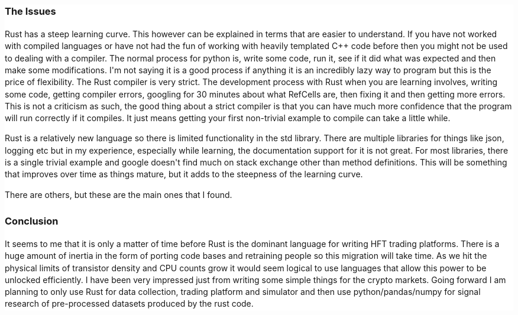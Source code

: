### The Issues

Rust has a steep learning curve. This however can be explained in terms that are easier to understand.
If you have not worked with compiled languages or have not had the fun of working with heavily templated C++ code before then you might not be used to dealing with a compiler.
The normal process for python is, write some code, run it, see if it did what was expected and then make some modifications.
I'm not saying it is a good process if anything it is an incredibly lazy way to program but this is the price of flexibility.
The Rust compiler is very strict. The development process with Rust when you are learning involves,
writing some code, getting compiler errors, googling for 30 minutes about what RefCells are, then fixing it and then getting more errors.
This is not a criticism as such, the good thing about a strict compiler is that you can have much more confidence that the program will run correctly if it compiles.
It just means getting your first non-trivial example to compile can take a little while.


Rust is a relatively new language so there is limited functionality in the std library. There are multiple libraries for things like json, logging etc but in my experience,
especially while learning, the documentation support for it is not great. For most libraries, there is a single trivial example and google doesn't find much on stack exchange other than method definitions.
This will be something that improves over time as things mature, but it adds to the steepness of the learning curve.

There are others, but these are the main ones that I found.

### Conclusion

It seems to me that it is only a matter of time before Rust is the dominant language for writing HFT trading platforms.
There is a huge amount of inertia in the form of porting code bases and retraining people so this migration will take time.
As we hit the physical limits of transistor density and CPU counts grow it would seem logical to use languages that allow this power to be unlocked efficiently.
I have been very impressed just from writing some simple things for the crypto markets.
Going forward I am planning to only use Rust for data collection, trading platform and simulator and then use python/pandas/numpy for signal research of pre-processed datasets produced by the rust code.

